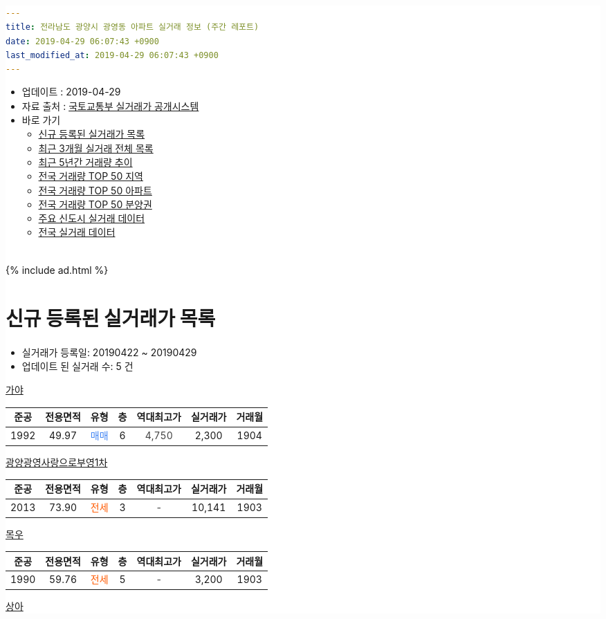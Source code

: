 ```yaml
---
title: 전라남도 광양시 광영동 아파트 실거래 정보 (주간 레포트)
date: 2019-04-29 06:07:43 +0900
last_modified_at: 2019-04-29 06:07:43 +0900
---
```


* 업데이트 : 2019-04-29
* 자료 출처 : [국토교통부 실거래가 공개시스템](http://rt.molit.go.kr)
* 바로 가기
    * [신규 등록된 실거래가 목록](#신규-등록된-실거래가-목록)
    * [최근 3개월 실거래 전체 목록](#최근-3개월-실거래-전체-목록)
    * [최근 5년간 거래량 추이](#최근-5년간-거래량-추이)
    * [전국 거래량 TOP 50 지역](https://inasie.github.io/apt-trade-info/최근-3개월-전국에서-가장-거래가-많이-발생한-지역)
    * [전국 거래량 TOP 50 아파트](https://inasie.github.io/apt-trade-info/최근-3개월-전국에서-가장-거래가-많이-발생한-아파트)
    * [전국 거래량 TOP 50 분양권](https://inasie.github.io/apt-trade-info/최근-3개월-전국에서-가장-거래가-많이-발생한-분양권)
    * [주요 신도시 실거래 데이터](https://inasie.github.io/apt-trade-info/주요-신도시)
    * [전국 실거래 데이터](https://inasie.github.io/apt-trade-info/전국)
<br>
{% include ad.html %}
<br>

# 신규 등록된 실거래가 목록
* 실거래가 등록일: 20190422 ~ 20190429
* 업데이트 된 실거래 수: 5 건


[가야](https://search.naver.com/search.naver?query=%EC%A0%84%EB%9D%BC%EB%82%A8%EB%8F%84+%EA%B4%91%EC%96%91%EC%8B%9C+%EA%B4%91%EC%98%81%EB%8F%99+%EA%B0%80%EC%95%BC)

|준공|전용면적|유형|층|역대최고가|실거래가|거래월|
|:---:|:---:|:---:|:---:|:---:|:---:|:---:|
|1992|49.97|<span style="color:#4285f3">매매</span>|6|<span style="color:#444444">4,750</span>|2,300|1904|

[광양광영사랑으로부영1차](https://search.naver.com/search.naver?query=%EC%A0%84%EB%9D%BC%EB%82%A8%EB%8F%84+%EA%B4%91%EC%96%91%EC%8B%9C+%EA%B4%91%EC%98%81%EB%8F%99+%EA%B4%91%EC%96%91%EA%B4%91%EC%98%81%EC%82%AC%EB%9E%91%EC%9C%BC%EB%A1%9C%EB%B6%80%EC%98%811%EC%B0%A8)

|준공|전용면적|유형|층|역대최고가|실거래가|거래월|
|:---:|:---:|:---:|:---:|:---:|:---:|:---:|
|2013|73.90|<span style="color:#ff5a00">전세</span>|3|<span style="color:#444444">-</span>|10,141|1903|

[목우](https://search.naver.com/search.naver?query=%EC%A0%84%EB%9D%BC%EB%82%A8%EB%8F%84+%EA%B4%91%EC%96%91%EC%8B%9C+%EA%B4%91%EC%98%81%EB%8F%99+%EB%AA%A9%EC%9A%B0)

|준공|전용면적|유형|층|역대최고가|실거래가|거래월|
|:---:|:---:|:---:|:---:|:---:|:---:|:---:|
|1990|59.76|<span style="color:#ff5a00">전세</span>|5|<span style="color:#444444">-</span>|3,200|1903|

[상아](https://search.naver.com/search.naver?query=%EC%A0%84%EB%9D%BC%EB%82%A8%EB%8F%84+%EA%B4%91%EC%96%91%EC%8B%9C+%EA%B4%91%EC%98%81%EB%8F%99+%EC%83%81%EC%95%84)
